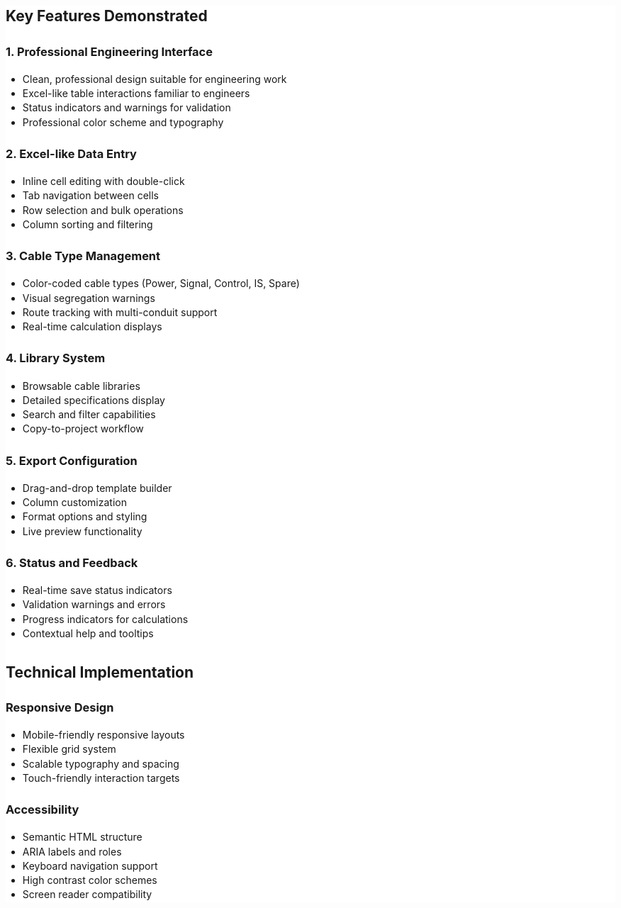 ## Key Features Demonstrated

### 1. Professional Engineering Interface
- Clean, professional design suitable for engineering work
- Excel-like table interactions familiar to engineers
- Status indicators and warnings for validation
- Professional color scheme and typography

### 2. Excel-like Data Entry
- Inline cell editing with double-click
- Tab navigation between cells
- Row selection and bulk operations
- Column sorting and filtering

### 3. Cable Type Management
- Color-coded cable types (Power, Signal, Control, IS, Spare)
- Visual segregation warnings
- Route tracking with multi-conduit support
- Real-time calculation displays

### 4. Library System
- Browsable cable libraries
- Detailed specifications display
- Search and filter capabilities
- Copy-to-project workflow

### 5. Export Configuration
- Drag-and-drop template builder
- Column customization
- Format options and styling
- Live preview functionality

### 6. Status and Feedback
- Real-time save status indicators
- Validation warnings and errors
- Progress indicators for calculations
- Contextual help and tooltips

## Technical Implementation

### Responsive Design
- Mobile-friendly responsive layouts
- Flexible grid system
- Scalable typography and spacing
- Touch-friendly interaction targets

### Accessibility
- Semantic HTML structure
- ARIA labels and roles
- Keyboard navigation support
- High contrast color schemes
- Screen reader compatibility
